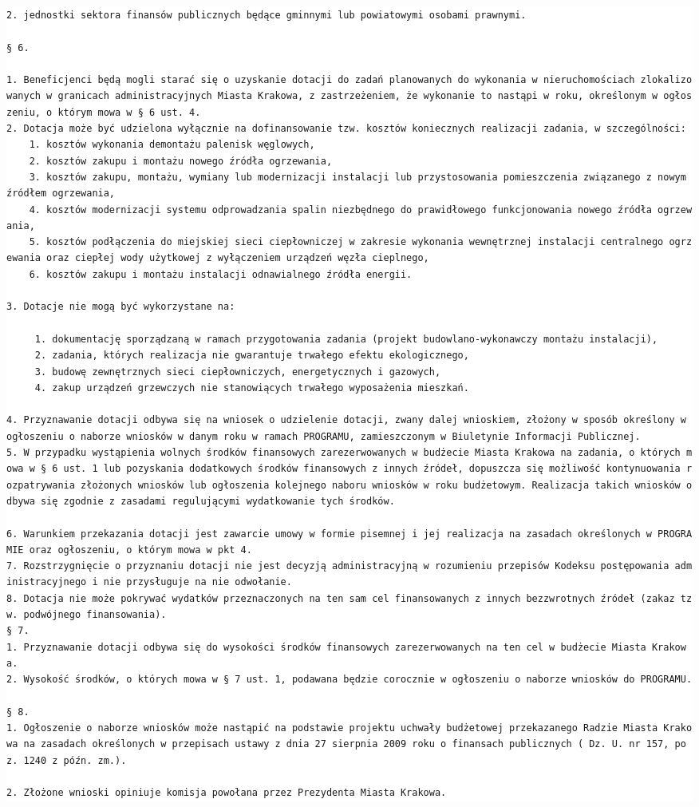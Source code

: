     2. jednostki sektora finansów publicznych będące gminnymi lub powiatowymi osobami prawnymi.
 
    § 6.
    
    1. Beneficjenci będą mogli starać się o uzyskanie dotacji do zadań planowanych do wykonania w nieruchomościach zlokalizowanych w granicach administracyjnych Miasta Krakowa, z zastrzeżeniem, że wykonanie to nastąpi w roku, określonym w ogłoszeniu, o którym mowa w § 6 ust. 4.
    2. Dotacja może być udzielona wyłącznie na dofinansowanie tzw. kosztów koniecznych realizacji zadania, w szczególności:    
  	    1. kosztów wykonania demontażu palenisk węglowych,
	    2. kosztów zakupu i montażu nowego źródła ogrzewania,
	    3. kosztów zakupu, montażu, wymiany lub modernizacji instalacji lub przystosowania pomieszczenia związanego z nowym źródłem ogrzewania,
	    4. kosztów modernizacji systemu odprowadzania spalin niezbędnego do prawidłowego funkcjonowania nowego źródła ogrzewania,
	    5. kosztów podłączenia do miejskiej sieci ciepłowniczej w zakresie wykonania wewnętrznej instalacji centralnego ogrzewania oraz ciepłej wody użytkowej z wyłączeniem urządzeń węzła cieplnego,
	    6. kosztów zakupu i montażu instalacji odnawialnego źródła energii.
	   
    3. Dotacje nie mogą być wykorzystane na:

         1. dokumentację sporządzaną w ramach przygotowania zadania (projekt budowlano-wykonawczy montażu instalacji),
         2. zadania, których realizacja nie gwarantuje trwałego efektu ekologicznego,
         3. budowę zewnętrznych sieci ciepłowniczych, energetycznych i gazowych,
         4. zakup urządzeń grzewczych nie stanowiących trwałego wyposażenia mieszkań.

	4. Przyznawanie dotacji odbywa się na wniosek o udzielenie dotacji, zwany dalej wnioskiem, złożony w sposób określony w ogłoszeniu o naborze wniosków w danym roku w ramach PROGRAMU, zamieszczonym w Biuletynie Informacji Publicznej.
	5. W przypadku wystąpienia wolnych środków finansowych zarezerwowanych w budżecie Miasta Krakowa na zadania, o których mowa w § 6 ust. 1 lub pozyskania dodatkowych środków finansowych z innych źródeł, dopuszcza się możliwość kontynuowania rozpatrywania złożonych wniosków lub ogłoszenia kolejnego naboru wniosków w roku budżetowym. Realizacja takich wniosków odbywa się zgodnie z zasadami regulującymi wydatkowanie tych środków.

	6. Warunkiem przekazania dotacji jest zawarcie umowy w formie pisemnej i jej realizacja na zasadach określonych w PROGRAMIE oraz ogłoszeniu, o którym mowa w pkt 4.
	7. Rozstrzygnięcie o przyznaniu dotacji nie jest decyzją administracyjną w rozumieniu przepisów Kodeksu postępowania administracyjnego i nie przysługuje na nie odwołanie.
	8. Dotacja nie może pokrywać wydatków przeznaczonych na ten sam cel finansowanych z innych bezzwrotnych źródeł (zakaz tzw. podwójnego finansowania).
    § 7. 
    1. Przyznawanie dotacji odbywa się do wysokości środków finansowych zarezerwowanych na ten cel w budżecie Miasta Krakowa.
    2. Wysokość środków, o których mowa w § 7 ust. 1, podawana będzie corocznie w ogłoszeniu o naborze wniosków do PROGRAMU.

    § 8.     
    1. Ogłoszenie o naborze wniosków może nastąpić na podstawie projektu uchwały budżetowej przekazanego Radzie Miasta Krakowa na zasadach określonych w przepisach ustawy z dnia 27 sierpnia 2009 roku o finansach publicznych ( Dz. U. nr 157, poz. 1240 z późn. zm.).    

	2. Złożone wnioski opiniuje komisja powołana przez Prezydenta Miasta Krakowa.
	